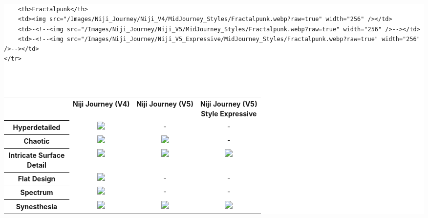         <th>Fractalpunk</th>
    	<td><img src="/Images/Niji_Journey/Niji_V4/MidJourney_Styles/Fractalpunk.webp?raw=true" width="256" /></td>
        <td>-<!--<img src="/Images/Niji_Journey/Niji_V5/MidJourney_Styles/Fractalpunk.webp?raw=true" width="256" />--></td>
        <td>-<!--<img src="/Images/Niji_Journey/Niji_V5_Expressive/MidJourney_Styles/Fractalpunk.webp?raw=true" width="256" />--></td>
    </tr>
</table>


<br><br>


<table>
    <tr align="center" valign="middle">
        <th width=120></th>
        <th>Niji Journey (V4)</th>
        <th>Niji Journey (V5)</th>
        <th>Niji Journey (V5)<br>Style Expressive</th>
    </tr>
    <tr align="center" valign="middle">
        <th>Hyperdetailed</th>
    	<td><img src="/Images/Niji_Journey/Niji_V4/MidJourney_Styles/Hyperdetailed.webp?raw=true" width="256" /></td>
        <td>-<!--<img src="/Images/Niji_Journey/Niji_V5/MidJourney_Styles/Hyperdetailed.webp?raw=true" width="256" />--></td>
        <td>-<!--<img src="/Images/Niji_Journey/Niji_V5_Expressive/MidJourney_Styles/Hyperdetailed.webp?raw=true" width="256" />--></td>
    </tr>
    <tr align="center" valign="middle">
        <th>Chaotic</th>
        <td><img src="/Images/Niji_Journey/Niji_V4/MidJourney_Styles/Chaotic.webp?raw=true" width="256" /></td>
        <td><img src="/Images/Niji_Journey/Niji_V5/MidJourney_Styles/Chaotic.webp?raw=true" width="256" /></td>
        <td>-<!--<img src="/Images/Niji_Journey/Niji_V5_Expressive/MidJourney_Styles/Chaotic.webp?raw=true" width="256" />--></td>
    </tr>
    <tr align="center" valign="middle">
        <th>Intricate Surface Detail</th>
    	<td><img src="/Images/Niji_Journey/Niji_V4/MidJourney_Styles/Intricate_Surface_Detail.webp?raw=true" width="256" /></td>
        <td><img src="/Images/Niji_Journey/Niji_V5/MidJourney_Styles/Intricate_Surface_Detail.webp?raw=true" width="256" /></td>
        <td><img src="/Images/Niji_Journey/Niji_V5_Expressive/MidJourney_Styles/Intricate_Surface_Detail.webp?raw=true" width="256" /></td>
    </tr>
    <tr align="center" valign="middle">
        <th>Flat Design</th>
    	<td><img src="/Images/Niji_Journey/Niji_V4/MidJourney_Styles/Flat_Design.webp?raw=true" width="256" /></td>
        <td>-<!--<img src="/Images/Niji_Journey/Niji_V5/MidJourney_Styles/Flat_Design.webp?raw=true" width="256" />--></td>
        <td>-<!--<img src="/Images/Niji_Journey/Niji_V5_Expressive/MidJourney_Styles/Flat_Design.webp?raw=true" width="256" />--></td>
    </tr>
    <tr align="center" valign="middle">
        <th>Spectrum</th>
    	<td><img src="/Images/Niji_Journey/Niji_V4/MidJourney_Styles/Spectrum.webp?raw=true" width="256" /></td>
        <td>-<!--<img src="/Images/Niji_Journey/Niji_V5/MidJourney_Styles/Spectrum.webp?raw=true" width="256" />--></td>
        <td>-<!--<img src="/Images/Niji_Journey/Niji_V5_Expressive/MidJourney_Styles/Spectrum.webp?raw=true" width="256" />--></td>
    </tr>
    <tr align="center" valign="middle">
        <th>Synesthesia</th>
    	<td><img src="/Images/Niji_Journey/Niji_V4/MidJourney_Styles/Synesthesia.webp?raw=true" width="256" /></td>
        <td><img src="/Images/Niji_Journey/Niji_V5/MidJourney_Styles/Synesthesia.webp?raw=true" width="256" /></td>
        <td><img src="/Images/Niji_Journey/Niji_V5_Expressive/MidJourney_Styles/Synesthesia.webp?raw=true" width="256" /></td>